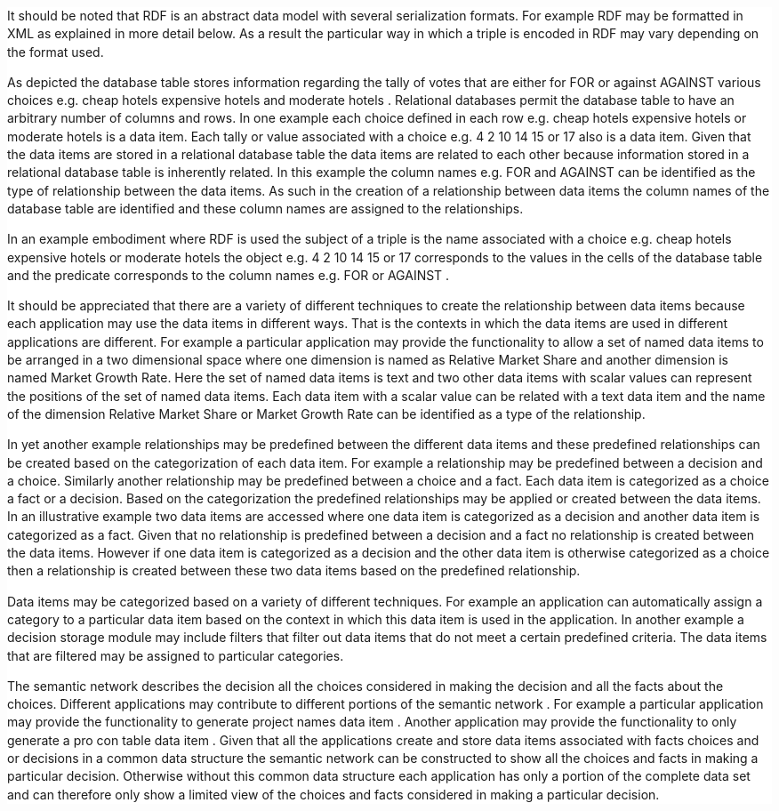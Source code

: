 It should be noted that RDF is an abstract data model with several serialization formats. For example RDF may be formatted in XML as explained in more detail below. As a result the particular way in which a triple is encoded in RDF may vary depending on the format used.

As depicted the database table stores information regarding the tally of votes that are either for FOR or against AGAINST various choices e.g. cheap hotels expensive hotels and moderate hotels . Relational databases permit the database table to have an arbitrary number of columns and rows. In one example each choice defined in each row e.g. cheap hotels expensive hotels or moderate hotels is a data item. Each tally or value associated with a choice e.g. 4 2 10 14 15 or 17 also is a data item. Given that the data items are stored in a relational database table the data items are related to each other because information stored in a relational database table is inherently related. In this example the column names e.g. FOR and AGAINST can be identified as the type of relationship between the data items. As such in the creation of a relationship between data items the column names of the database table are identified and these column names are assigned to the relationships.

In an example embodiment where RDF is used the subject of a triple is the name associated with a choice e.g. cheap hotels expensive hotels or moderate hotels the object e.g. 4 2 10 14 15 or 17 corresponds to the values in the cells of the database table and the predicate corresponds to the column names e.g. FOR or AGAINST .

It should be appreciated that there are a variety of different techniques to create the relationship between data items because each application may use the data items in different ways. That is the contexts in which the data items are used in different applications are different. For example a particular application may provide the functionality to allow a set of named data items to be arranged in a two dimensional space where one dimension is named as Relative Market Share and another dimension is named Market Growth Rate. Here the set of named data items is text and two other data items with scalar values can represent the positions of the set of named data items. Each data item with a scalar value can be related with a text data item and the name of the dimension Relative Market Share or Market Growth Rate can be identified as a type of the relationship.

In yet another example relationships may be predefined between the different data items and these predefined relationships can be created based on the categorization of each data item. For example a relationship may be predefined between a decision and a choice. Similarly another relationship may be predefined between a choice and a fact. Each data item is categorized as a choice a fact or a decision. Based on the categorization the predefined relationships may be applied or created between the data items. In an illustrative example two data items are accessed where one data item is categorized as a decision and another data item is categorized as a fact. Given that no relationship is predefined between a decision and a fact no relationship is created between the data items. However if one data item is categorized as a decision and the other data item is otherwise categorized as a choice then a relationship is created between these two data items based on the predefined relationship.

Data items may be categorized based on a variety of different techniques. For example an application can automatically assign a category to a particular data item based on the context in which this data item is used in the application. In another example a decision storage module may include filters that filter out data items that do not meet a certain predefined criteria. The data items that are filtered may be assigned to particular categories.

The semantic network describes the decision all the choices considered in making the decision and all the facts about the choices. Different applications may contribute to different portions of the semantic network . For example a particular application may provide the functionality to generate project names data item . Another application may provide the functionality to only generate a pro con table data item . Given that all the applications create and store data items associated with facts choices and or decisions in a common data structure the semantic network can be constructed to show all the choices and facts in making a particular decision. Otherwise without this common data structure each application has only a portion of the complete data set and can therefore only show a limited view of the choices and facts considered in making a particular decision.
